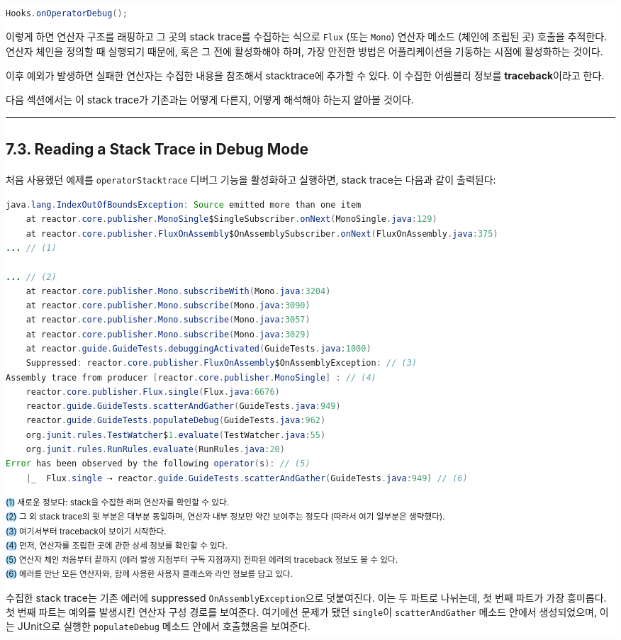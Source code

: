 ```java
Hooks.onOperatorDebug();
```

이렇게 하면 연산자 구조를 래핑하고 그 곳의 stack trace를 수집하는 식으로 `Flux` (또는 `Mono`) 연산자 메소드 (체인에 조립된 곳) 호출을 추적한다. 연산자 체인을 정의할 때 실행되기 때문에, 훅은 그 전에 활성화해야 하며, 가장 안전한 방법은 어플리케이션을 기동하는 시점에 활성화하는 것이다.

이후 예외가 발생하면 실패한 연산자는 수집한 내용을 참조해서 stacktrace에 추가할 수 있다. 이 수집한 어셈블리 정보를 **traceback**이라고 한다.

다음 섹션에서는 이 stack trace가 기존과는 어떻게 다른지, 어떻게 해석해야 하는지 알아볼 것이다.

---

## 7.3. Reading a Stack Trace in Debug Mode

처음 사용했던 예제를 `operatorStacktrace` 디버그 기능을 활성화하고 실행하면, stack trace는 다음과 같이 출력된다:

```java
java.lang.IndexOutOfBoundsException: Source emitted more than one item
	at reactor.core.publisher.MonoSingle$SingleSubscriber.onNext(MonoSingle.java:129)
	at reactor.core.publisher.FluxOnAssembly$OnAssemblySubscriber.onNext(FluxOnAssembly.java:375)
... // (1)

... // (2)
	at reactor.core.publisher.Mono.subscribeWith(Mono.java:3204)
	at reactor.core.publisher.Mono.subscribe(Mono.java:3090)
	at reactor.core.publisher.Mono.subscribe(Mono.java:3057)
	at reactor.core.publisher.Mono.subscribe(Mono.java:3029)
	at reactor.guide.GuideTests.debuggingActivated(GuideTests.java:1000)
	Suppressed: reactor.core.publisher.FluxOnAssembly$OnAssemblyException: // (3)
Assembly trace from producer [reactor.core.publisher.MonoSingle] : // (4)
	reactor.core.publisher.Flux.single(Flux.java:6676)
	reactor.guide.GuideTests.scatterAndGather(GuideTests.java:949)
	reactor.guide.GuideTests.populateDebug(GuideTests.java:962)
	org.junit.rules.TestWatcher$1.evaluate(TestWatcher.java:55)
	org.junit.rules.RunRules.evaluate(RunRules.java:20)
Error has been observed by the following operator(s): // (5)
	|_	Flux.single ⇢ reactor.guide.GuideTests.scatterAndGather(GuideTests.java:949) // (6)
```
<small><span style="background-color: #a9dcfc; border-radius: 50px;">(1)</span> 새로운 정보다: stack을 수집한 래퍼 연산자를 확인할 수 있다.</small><br>
<small><span style="background-color: #a9dcfc; border-radius: 50px;">(2)</span> 그 외 stack trace의 윗 부분은 대부분 동일하며, 연산자 내부 정보만 약간 보여주는 정도다 (따라서 여기 일부분은 생략했다).</small><br>
<small><span style="background-color: #a9dcfc; border-radius: 50px;">(3)</span> 여기서부터 traceback이 보이기 시작한다.</small><br>
<small><span style="background-color: #a9dcfc; border-radius: 50px;">(4)</span> 먼저, 연산자를 조립한 곳에 관한 상세 정보를 확인할 수 있다.</small><br>
<small><span style="background-color: #a9dcfc; border-radius: 50px;">(5)</span> 연산자 체인 처음부터 끝까지 (에러 발생 지점부터 구독 지점까지) 전파된 에러의 traceback 정보도 볼 수 있다.</small><br>
<small><span style="background-color: #a9dcfc; border-radius: 50px;">(6)</span> 에러를 만난 모든 연산자와, 함께 사용한 사용자 클래스와 라인 정보를 담고 있다.</small>

수집한 stack trace는 기존 에러에 suppressed `OnAssemblyException`으로 덧붙여진다. 이는 두 파트로 나뉘는데, 첫 번째 파트가 가장 흥미롭다. 첫 번째 파트는 예외를 발생시킨 연산자 구성 경로를 보여준다. 여기에선 문제가 됐던 `single`이 `scatterAndGather` 메소드 안에서 생성되었으며, 이는 JUnit으로 실행한 `populateDebug` 메소드 안에서 호출했음을 보여준다.
